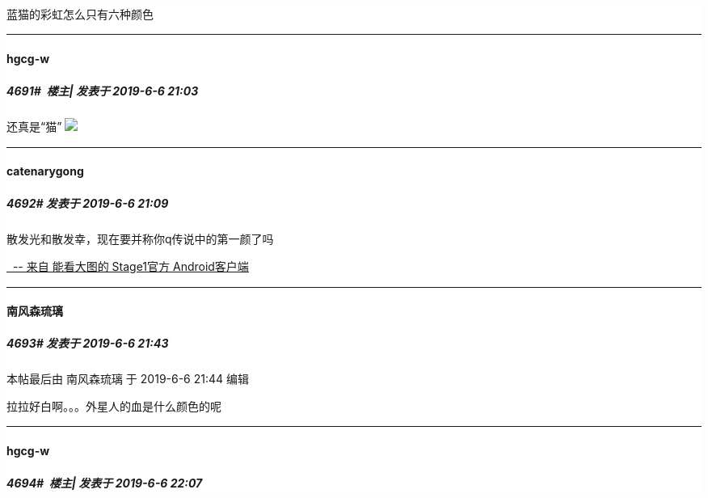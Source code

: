 


蓝猫的彩虹怎么只有六种颜色







-----

####  hgcg-w  
##### 4691#         楼主| 发表于 2019-6-6 21:03




还真是“猫”
<img src="http://wx3.sinaimg.cn/large/e7cbae74ly1g3rms3h6vrj203t04xgmv.jpg" referrerpolicy="no-referrer">







-----

####  catenarygong  
##### 4692#       发表于 2019-6-6 21:09




散发光和散发幸，现在要并称你q传说中的第一颜了吗

[  -- 来自 能看大图的 Stage1官方 Android客户端](https://www.coolapk.com/apk/140634)







-----

####  南风森琉璃  
##### 4693#       发表于 2019-6-6 21:43



 本帖最后由 南风森琉璃 于 2019-6-6 21:44 编辑 

拉拉好白啊。。。外星人的血是什么颜色的呢







-----

####  hgcg-w  
##### 4694#         楼主| 发表于 2019-6-6 22:07

